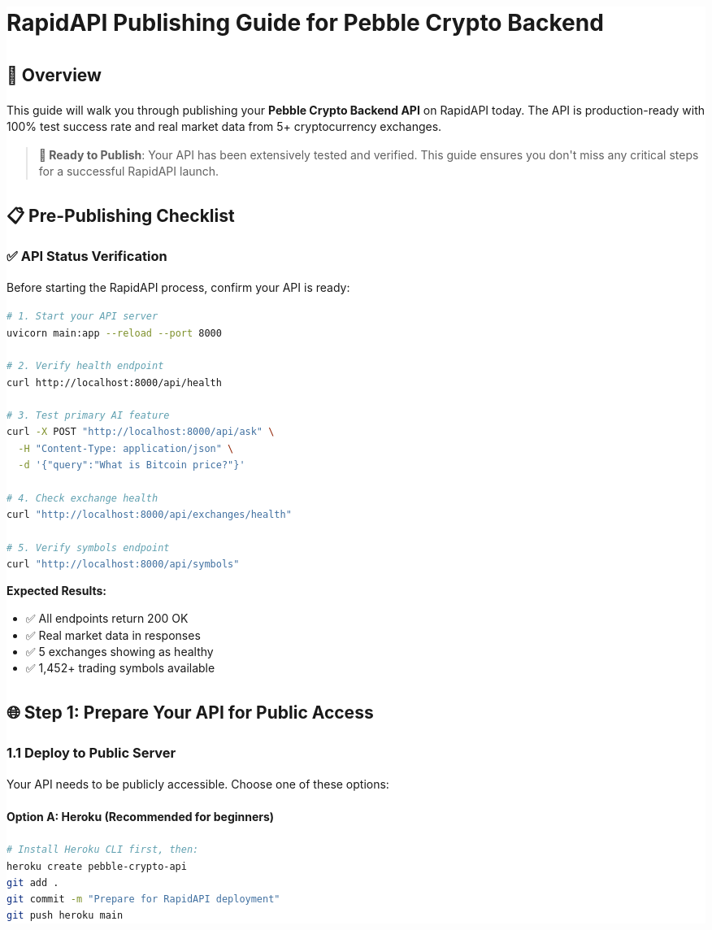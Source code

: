 # RapidAPI Publishing Guide for Pebble Crypto Backend

## 🎯 **Overview**

This guide will walk you through publishing your **Pebble Crypto Backend API** on RapidAPI today. The API is production-ready with 100% test success rate and real market data from 5+ cryptocurrency exchanges.

> **🚀 Ready to Publish**: Your API has been extensively tested and verified. This guide ensures you don't miss any critical steps for a successful RapidAPI launch.

## 📋 **Pre-Publishing Checklist**

### ✅ **API Status Verification**
Before starting the RapidAPI process, confirm your API is ready:

```bash
# 1. Start your API server
uvicorn main:app --reload --port 8000

# 2. Verify health endpoint
curl http://localhost:8000/api/health

# 3. Test primary AI feature
curl -X POST "http://localhost:8000/api/ask" \
  -H "Content-Type: application/json" \
  -d '{"query":"What is Bitcoin price?"}'

# 4. Check exchange health
curl "http://localhost:8000/api/exchanges/health"

# 5. Verify symbols endpoint
curl "http://localhost:8000/api/symbols"
```

**Expected Results:**
- ✅ All endpoints return 200 OK
- ✅ Real market data in responses
- ✅ 5 exchanges showing as healthy
- ✅ 1,452+ trading symbols available

## 🌐 **Step 1: Prepare Your API for Public Access**

### **1.1 Deploy to Public Server**

Your API needs to be publicly accessible. Choose one of these options:

#### **Option A: Heroku (Recommended for beginners)**
```bash
# Install Heroku CLI first, then:
heroku create pebble-crypto-api
git add .
git commit -m "Prepare for RapidAPI deployment"
git push heroku main
```
